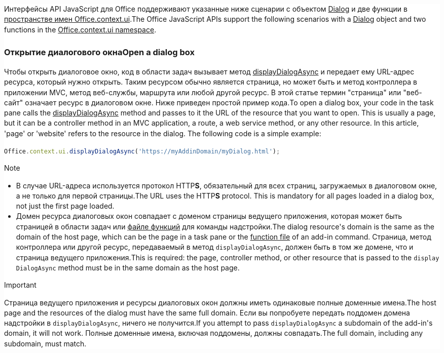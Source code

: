 <span data-ttu-id="3a58f-121">Интерфейсы API JavaScript для Office поддерживают указанные ниже сценарии с объектом [Dialog](https://docs.microsoft.com/javascript/api/office/office.dialog) и две функции в [пространстве имен Office.context.ui](https://docs.microsoft.com/javascript/api/office/office.ui).</span><span class="sxs-lookup"><span data-stu-id="3a58f-121">The Office JavaScript APIs support the following scenarios with a [Dialog](https://docs.microsoft.com/javascript/api/office/office.dialog) object and two functions in the [Office.context.ui namespace](https://docs.microsoft.com/javascript/api/office/office.ui).</span></span>

### <a name="open-a-dialog-box"></a><span data-ttu-id="3a58f-122">Открытие диалогового окна</span><span class="sxs-lookup"><span data-stu-id="3a58f-122">Open a dialog box</span></span>

<span data-ttu-id="3a58f-p105">Чтобы открыть диалоговое окно, код в области задач вызывает метод [displayDialogAsync](https://docs.microsoft.com/javascript/api/office/office.ui) и передает ему URL-адрес ресурса, который нужно открыть. Таким ресурсом обычно является страница, но может быть и метод контроллера в приложении MVC, метод веб-службы, маршрута или любой другой ресурс. В этой статье термин "страница" или "веб-сайт" означает ресурс в диалоговом окне. Ниже приведен простой пример кода.</span><span class="sxs-lookup"><span data-stu-id="3a58f-p105">To open a dialog box, your code in the task pane calls the [displayDialogAsync](https://docs.microsoft.com/javascript/api/office/office.ui) method and passes to it the URL of the resource that you want to open. This is usually a page, but it can be a controller method in an MVC application, a route, a web service method, or any other resource. In this article, 'page' or 'website' refers to the resource in the dialog. The following code is a simple example:</span></span>

```js
Office.context.ui.displayDialogAsync('https://myAddinDomain/myDialog.html');
```

> [!NOTE]
> - <span data-ttu-id="3a58f-p106">В случае URL-адреса используется протокол HTTP**S**, обязательный для всех страниц, загружаемых в диалоговом окне, а не только для первой страницы.</span><span class="sxs-lookup"><span data-stu-id="3a58f-p106">The URL uses the HTTP**S** protocol. This is mandatory for all pages loaded in a dialog box, not just the first page loaded.</span></span>
> - <span data-ttu-id="3a58f-129">Домен ресурса диалоговых окон совпадает с доменом страницы ведущего приложения, которая может быть страницей в области задач или [файле функций](https://docs.microsoft.com/office/dev/add-ins/reference/manifest/functionfile) для команды надстройки.</span><span class="sxs-lookup"><span data-stu-id="3a58f-129">The dialog resource's domain is the same as the domain of the host page, which can be the page in a task pane or the [function file](https://docs.microsoft.com/office/dev/add-ins/reference/manifest/functionfile) of an add-in command.</span></span> <span data-ttu-id="3a58f-130">Страница, метод контроллера или другой ресурс, передаваемый в метод `displayDialogAsync`, должен быть в том же домене, что и страница ведущего приложения.</span><span class="sxs-lookup"><span data-stu-id="3a58f-130">This is required: the page, controller method, or other resource that is passed to the `displayDialogAsync` method must be in the same domain as the host page.</span></span>

> [!IMPORTANT]
> <span data-ttu-id="3a58f-131">Страница ведущего приложения и ресурсы диалоговых окон должны иметь одинаковые полные доменные имена.</span><span class="sxs-lookup"><span data-stu-id="3a58f-131">The host page and the resources of the dialog must have the same full domain.</span></span> <span data-ttu-id="3a58f-132">Если вы попробуете передать поддомен домена надстройки в `displayDialogAsync`, ничего не получится.</span><span class="sxs-lookup"><span data-stu-id="3a58f-132">If you attempt to pass `displayDialogAsync` a subdomain of the add-in's domain, it will not work.</span></span> <span data-ttu-id="3a58f-133">Полные доменные имена, включая поддомены, должны совпадать.</span><span class="sxs-lookup"><span data-stu-id="3a58f-133">The full domain, including any subdomain, must match.</span></span>
